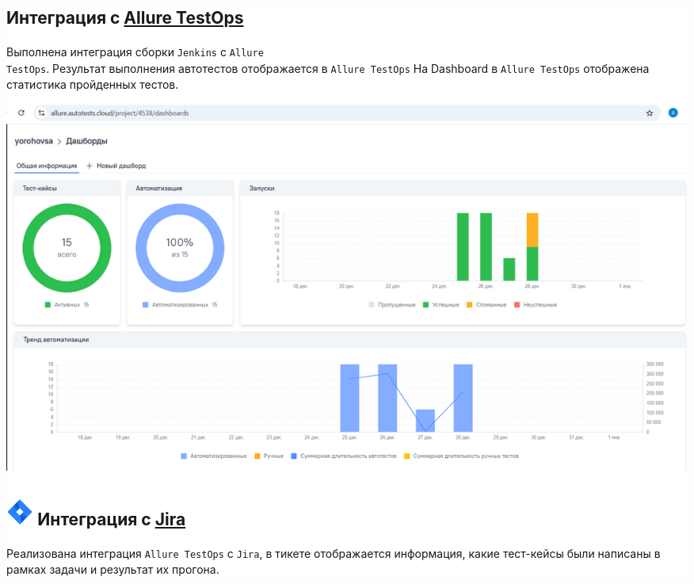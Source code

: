 ## Интеграция с [Allure TestOps](https://allure.autotests.cloud/project/4538/dashboards)

Выполнена интеграция сборки <code>Jenkins</code> с <code>Allure TestOps</code>.
Результат выполнения автотестов отображается в <code>Allure TestOps</code>
На Dashboard в <code>Allure TestOps</code> отображена статистика пройденных тестов.

<p align="center">
<img title="Allure TestOps DashBoard" src="image/screenshots/AllureTestOps.png">
</p>

## <img src="image/logo/Jira.svg" title="Allure TestOps" width="4%"/> Интеграция с [Jira](https://jira.autotests.cloud/browse/HOMEWORK-1378)

Реализована интеграция <code>Allure TestOps</code> с <code>Jira</code>, в тикете отображается информация, какие тест-кейсы были написаны в рамках задачи и результат их прогона.

<p align="center">